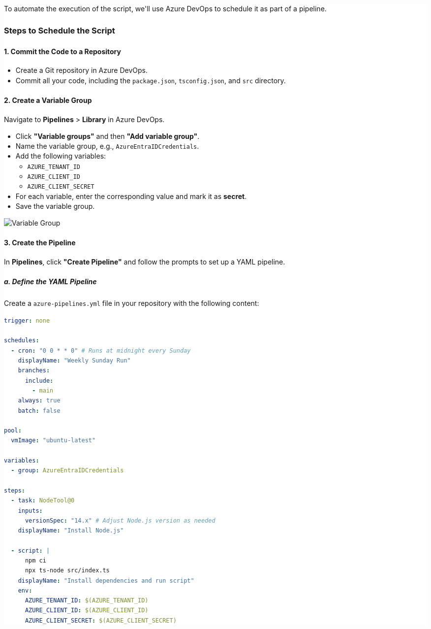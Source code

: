 To automate the execution of the script, we'll use Azure DevOps to schedule it as part of a pipeline.

### Steps to Schedule the Script

#### 1. Commit the Code to a Repository

- Create a Git repository in Azure DevOps.
- Commit all your code, including the `package.json`, `tsconfig.json`, and `src` directory.

#### 2. Create a Variable Group

Navigate to **Pipelines** > **Library** in Azure DevOps.

- Click **"Variable groups"** and then **"Add variable group"**.
- Name the variable group, e.g., `AzureEntraIDCredentials`.
- Add the following variables:
  - `AZURE_TENANT_ID`
  - `AZURE_CLIENT_ID`
  - `AZURE_CLIENT_SECRET`
- For each variable, enter the corresponding value and mark it as **secret**.
- Save the variable group.

![Variable Group](/assets/az-scan-and-disable-entra-accounts/variable-group.png)

#### 3. Create the Pipeline

In **Pipelines**, click **"Create Pipeline"** and follow the prompts to set up a YAML pipeline.

##### a. Define the YAML Pipeline

Create a `azure-pipelines.yml` file in your repository with the following content:

```yaml
trigger: none

schedules:
  - cron: "0 0 * * 0" # Runs at midnight every Sunday
    displayName: "Weekly Sunday Run"
    branches:
      include:
        - main
    always: true
    batch: false

pool:
  vmImage: "ubuntu-latest"

variables:
  - group: AzureEntraIDCredentials

steps:
  - task: NodeTool@0
    inputs:
      versionSpec: "14.x" # Adjust Node.js version as needed
    displayName: "Install Node.js"

  - script: |
      npm ci
      npx ts-node src/index.ts
    displayName: "Install dependencies and run script"
    env:
      AZURE_TENANT_ID: $(AZURE_TENANT_ID)
      AZURE_CLIENT_ID: $(AZURE_CLIENT_ID)
      AZURE_CLIENT_SECRET: $(AZURE_CLIENT_SECRET)
```
